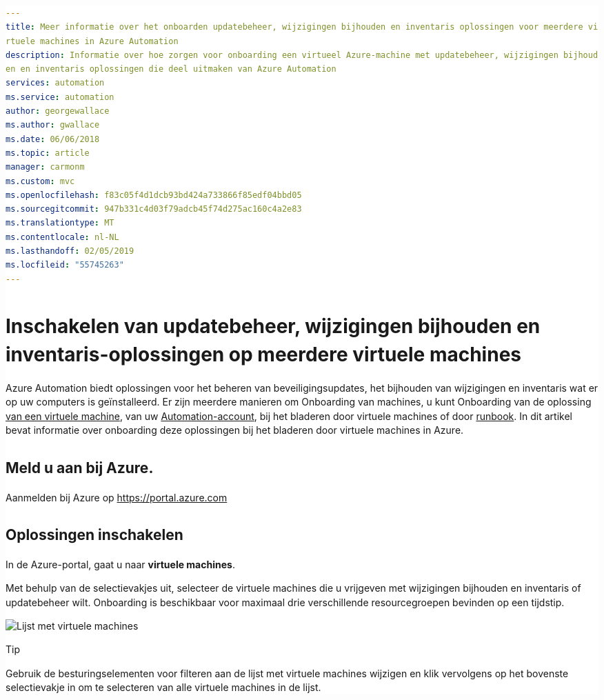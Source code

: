 ```yaml
---
title: Meer informatie over het onboarden updatebeheer, wijzigingen bijhouden en inventaris oplossingen voor meerdere virtuele machines in Azure Automation
description: Informatie over hoe zorgen voor onboarding een virtueel Azure-machine met updatebeheer, wijzigingen bijhouden en inventaris oplossingen die deel uitmaken van Azure Automation
services: automation
ms.service: automation
author: georgewallace
ms.author: gwallace
ms.date: 06/06/2018
ms.topic: article
manager: carmonm
ms.custom: mvc
ms.openlocfilehash: f83c05f4d1dcb93bd424a733866f85edf04bbd05
ms.sourcegitcommit: 947b331c4d03f79adcb45f74d275ac160c4a2e83
ms.translationtype: MT
ms.contentlocale: nl-NL
ms.lasthandoff: 02/05/2019
ms.locfileid: "55745263"
---
```

# <a name="enable-update-management-change-tracking-and-inventory-solutions-on-multiple-vms"></a>Inschakelen van updatebeheer, wijzigingen bijhouden en inventaris-oplossingen op meerdere virtuele machines

Azure Automation biedt oplossingen voor het beheren van beveiligingsupdates, het bijhouden van wijzigingen en inventaris wat er op uw computers is geïnstalleerd. Er zijn meerdere manieren om Onboarding van machines, u kunt Onboarding van de oplossing [van een virtuele machine](automation-onboard-solutions-from-vm.md), van uw [Automation-account](automation-onboard-solutions-from-automation-account.md), bij het bladeren door virtuele machines of door [runbook](automation-onboard-solutions.md). In dit artikel bevat informatie over onboarding deze oplossingen bij het bladeren door virtuele machines in Azure.

## <a name="log-in-to-azure"></a>Meld u aan bij Azure.

Aanmelden bij Azure op https://portal.azure.com

## <a name="enable-solutions"></a>Oplossingen inschakelen

In de Azure-portal, gaat u naar **virtuele machines**.

Met behulp van de selectievakjes uit, selecteer de virtuele machines die u vrijgeven met wijzigingen bijhouden en inventaris of updatebeheer wilt. Onboarding is beschikbaar voor maximaal drie verschillende resourcegroepen bevinden op een tijdstip.

![Lijst met virtuele machines](media/automation-onboard-solutions-from-browse/vmlist.png)
> [!TIP]
> Gebruik de besturingselementen voor filteren aan de lijst met virtuele machines wijzigen en klik vervolgens op het bovenste selectievakje in om te selecteren van alle virtuele machines in de lijst.
